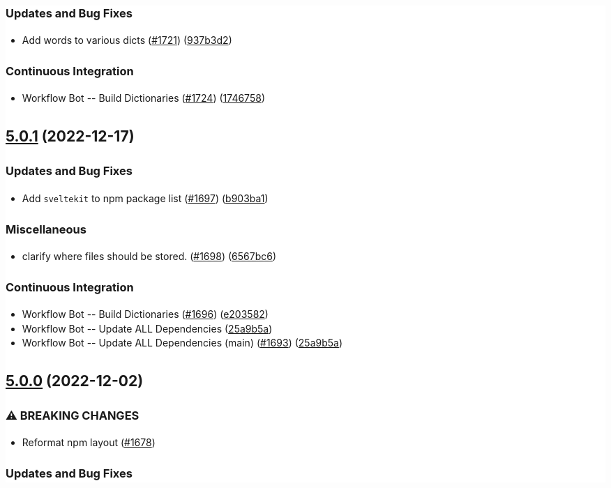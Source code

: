 
### Updates and Bug Fixes

* Add words to various dicts ([#1721](https://github.com/streetsidesoftware/cspell-dicts/issues/1721)) ([937b3d2](https://github.com/streetsidesoftware/cspell-dicts/commit/937b3d2895181736a1451bc4e641732e9c224b93))


### Continuous Integration

* Workflow Bot -- Build Dictionaries ([#1724](https://github.com/streetsidesoftware/cspell-dicts/issues/1724)) ([1746758](https://github.com/streetsidesoftware/cspell-dicts/commit/174675897e18e77a6b2a7cf46983fd12f96ffc8f))

## [5.0.1](https://github.com/streetsidesoftware/cspell-dicts/compare/@cspell/dict-npm@5.0.0...@cspell/dict-npm@5.0.1) (2022-12-17)


### Updates and Bug Fixes

* Add `sveltekit` to npm package list ([#1697](https://github.com/streetsidesoftware/cspell-dicts/issues/1697)) ([b903ba1](https://github.com/streetsidesoftware/cspell-dicts/commit/b903ba1e9dc4990d991e5587acc26da95c98d448))


### Miscellaneous

* clarify where files should be stored. ([#1698](https://github.com/streetsidesoftware/cspell-dicts/issues/1698)) ([6567bc6](https://github.com/streetsidesoftware/cspell-dicts/commit/6567bc62130404cb32945bdcc3bf07316c839396))


### Continuous Integration

* Workflow Bot -- Build Dictionaries ([#1696](https://github.com/streetsidesoftware/cspell-dicts/issues/1696)) ([e203582](https://github.com/streetsidesoftware/cspell-dicts/commit/e203582b4c54332f0e7f220e4af1a18288fc695f))
* Workflow Bot -- Update ALL Dependencies ([25a9b5a](https://github.com/streetsidesoftware/cspell-dicts/commit/25a9b5a4bf0337494d3b674acd5afd65930277c0))
* Workflow Bot -- Update ALL Dependencies (main) ([#1693](https://github.com/streetsidesoftware/cspell-dicts/issues/1693)) ([25a9b5a](https://github.com/streetsidesoftware/cspell-dicts/commit/25a9b5a4bf0337494d3b674acd5afd65930277c0))

## [5.0.0](https://github.com/streetsidesoftware/cspell-dicts/compare/@cspell/dict-npm@4.0.1...@cspell/dict-npm@5.0.0) (2022-12-02)


### ⚠ BREAKING CHANGES

* Reformat npm layout ([#1678](https://github.com/streetsidesoftware/cspell-dicts/issues/1678))

### Updates and Bug Fixes
